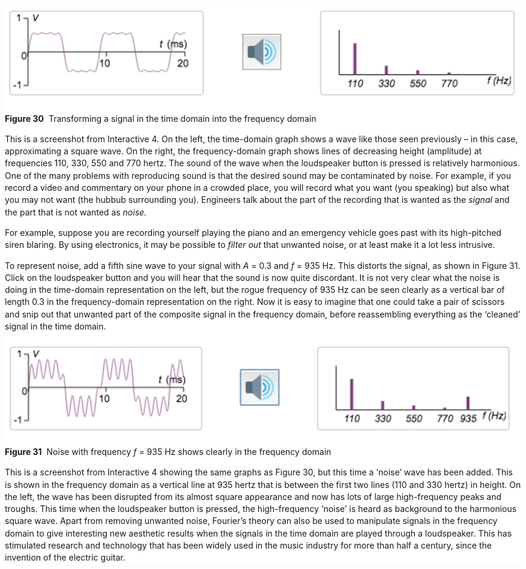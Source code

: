 
![figure images/time-frequency-domain-t212_1-4-12.tif.png](images/time-frequency-domain-t212_1-4-12.tif.png)


__Figure 30__  Transforming a signal in the time domain into the frequency domain

This is a screenshot from Interactive 4. On the left, the time-domain graph shows a wave like those seen previously – in this case, approximating a square wave. On the right, the frequency-domain graph shows lines of decreasing height (amplitude) at frequencies 110, 330, 550 and 770 hertz. The sound of the wave when the loudspeaker button is pressed is relatively harmonious.
One of the many problems with reproducing sound is that the desired sound may be contaminated by noise. For example, if you record a video and commentary on your phone in a crowded place, you will record what you want (you speaking) but also what you may not want (the hubbub surrounding you). Engineers talk about the part of the recording that is wanted as the *signal* and the part that is not wanted as *noise.*

For example, suppose you are recording yourself playing the piano and an emergency vehicle goes past with its high-pitched siren blaring. By using electronics, it may be possible to *filter out* that unwanted noise, or at least make it a lot less intrusive.

To represent noise, add a fifth sine wave to your signal with *A* = 0.3 and *f* = 935 Hz. This distorts the signal, as shown in Figure 31. Click on the loudspeaker button and you will hear that the sound is now quite discordant. It is not very clear what the noise is doing in the time-domain representation on the left, but the rogue frequency of 935 Hz can be seen clearly as a vertical bar of length 0.3 in the frequency-domain representation on the right. Now it is easy to imagine that one could take a pair of scissors and snip out that unwanted part of the composite signal in the frequency domain, before reassembling everything as the ‘cleaned’ signal in the time domain.


![figure images/time-frequency-domain-t212_1-4-13.tif.png](images/time-frequency-domain-t212_1-4-13.tif.png)


__Figure 31__  Noise with frequency *f* = 935 Hz shows clearly in the frequency domain

This is a screenshot from Interactive 4 showing the same graphs as Figure 30, but this time a ‘noise’ wave has been added. This is shown in the frequency domain as a vertical line at 935 hertz that is between the first two lines (110 and 330 hertz) in height. On the left, the wave has been disrupted from its almost square appearance and now has lots of large high-frequency peaks and troughs. This time when the loudspeaker button is pressed, the high-frequency ‘noise’ is heard as background to the harmonious square wave.
Apart from removing unwanted noise, Fourier’s theory can also be used to manipulate signals in the frequency domain to give interesting new aesthetic results when the signals in the time domain are played through a loudspeaker. This has stimulated research and technology that has been widely used in the music industry for more than half a century, since the invention of the electric guitar.
